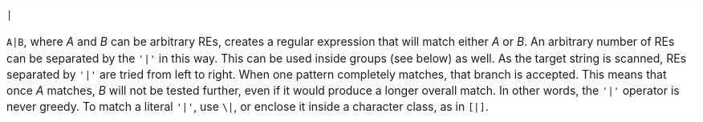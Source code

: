 
`|`

`A|B`, where _A_ and _B_ can be arbitrary REs, creates a regular expression that will match either _A_ or _B_. An arbitrary number of REs can be separated by the `'|'` in this way. This can be used inside groups (see below) as well. As the target string is scanned, REs separated by `'|'` are tried from left to right. When one pattern completely matches, that branch is accepted. This means that once _A_ matches, _B_ will not be tested further, even if it would produce a longer overall match. In other words, the `'|'` operator is never greedy. To match a literal `'|'`, use `\|`, or enclose it inside a character class, as in `[|]`.


